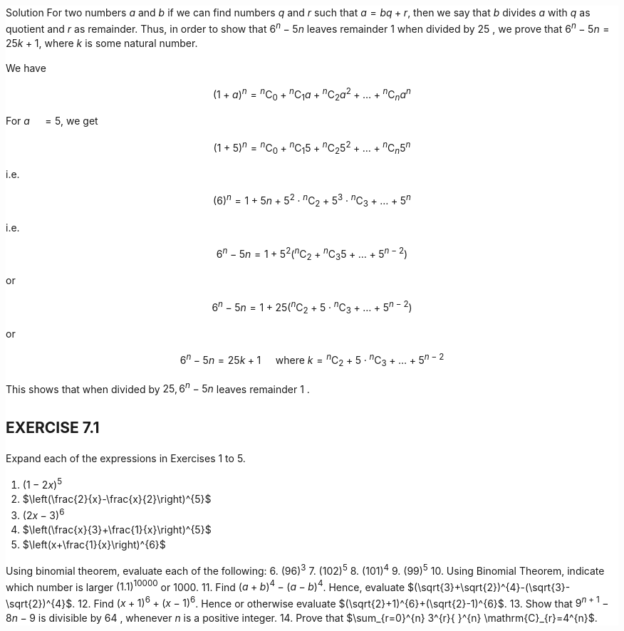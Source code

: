 Solution For two numbers $a$ and $b$ if we can find numbers $q$ and $r$ such that $a=b q+r$, then we say that $b$ divides $a$ with $q$ as quotient and $r$ as remainder. Thus, in order to show that $6^{n}-5 n$ leaves remainder 1 when divided by 25 , we prove that $6^{n}-5 n=25 k+1$, where $k$ is some natural number.

We have

$$
(1+a)^{n}={ }^{n} \mathrm{C}_{0}+{ }^{n} \mathrm{C}_{1} a+{ }^{n} \mathrm{C}_{2} a^{2}+\ldots+{ }^{n} \mathrm{C}_{n} a^{n}
$$

For $a \quad=5$, we get

$$
(1+5)^{n}={ }^{n} \mathrm{C}_{0}+{ }^{n} \mathrm{C}_{1} 5+{ }^{n} \mathrm{C}_{2} 5^{2}+\ldots+{ }^{n} \mathrm{C}_{n} 5^{n}
$$

i.e.

$$
(6)^{n}=1+5 n+5^{2} \cdot{ }^{n} \mathrm{C}_{2}+5^{3} \cdot{ }^{n} \mathrm{C}_{3}+\ldots+5^{n}
$$

i.e.

$$
6^{n}-5 n=1+5^{2}\left({ }^{n} \mathrm{C}_{2}+{ }^{n} \mathrm{C}_{3} 5+\ldots+5^{n-2}\right)
$$

or

$$
6^{n}-5 n=1+25\left({ }^{n} \mathrm{C}_{2}+5 \cdot{ }^{n} \mathrm{C}_{3}+\ldots+5^{n-2}\right)
$$

or

$$
6^{n}-5 n=25 k+1 \quad \text { where } k={ }^{n} \mathrm{C}_{2}+5 \cdot{ }^{n} \mathrm{C}_{3}+\ldots+5^{n-2}
$$

This shows that when divided by $25,6^{n}-5 n$ leaves remainder 1 .

## EXERCISE 7.1

Expand each of the expressions in Exercises 1 to 5.

1. $(1-2 x)^{5}$
2. $\left(\frac{2}{x}-\frac{x}{2}\right)^{5}$
3. $(2 x-3)^{6}$
4. $\left(\frac{x}{3}+\frac{1}{x}\right)^{5}$
5. $\left(x+\frac{1}{x}\right)^{6}$

Using binomial theorem, evaluate each of the following:
6. $(96)^{3}$
7. $(102)^{5}$
8. $(101)^{4}$
9. $(99)^{5}$
10. Using Binomial Theorem, indicate which number is larger $(1.1)^{10000}$ or 1000.
11. Find $(a+b)^{4}-(a-b)^{4}$. Hence, evaluate $(\sqrt{3}+\sqrt{2})^{4}-(\sqrt{3}-\sqrt{2})^{4}$.
12. Find $(x+1)^{6}+(x-1)^{6}$. Hence or otherwise evaluate $(\sqrt{2}+1)^{6}+(\sqrt{2}-1)^{6}$.
13. Show that $9^{n+1}-8 n-9$ is divisible by 64 , whenever $n$ is a positive integer.
14. Prove that $\sum_{r=0}^{n} 3^{r}{ }^{n} \mathrm{C}_{r}=4^{n}$.
